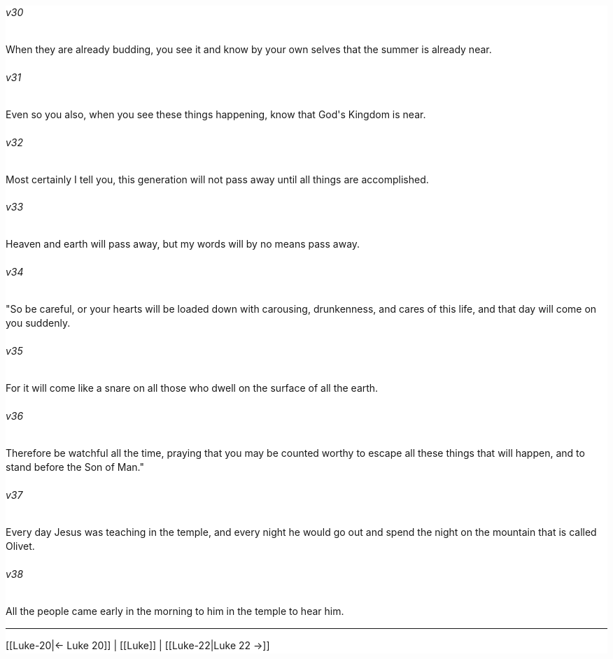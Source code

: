 ###### v30 
When they are already budding, you see it and know by your own selves that the summer is already near. 

###### v31 
Even so you also, when you see these things happening, know that God's Kingdom is near. 

###### v32 
Most certainly I tell you, this generation will not pass away until all things are accomplished. 

###### v33 
Heaven and earth will pass away, but my words will by no means pass away. 

###### v34 
"So be careful, or your hearts will be loaded down with carousing, drunkenness, and cares of this life, and that day will come on you suddenly. 

###### v35 
For it will come like a snare on all those who dwell on the surface of all the earth. 

###### v36 
Therefore be watchful all the time, praying that you may be counted worthy to escape all these things that will happen, and to stand before the Son of Man." 

###### v37 
Every day Jesus was teaching in the temple, and every night he would go out and spend the night on the mountain that is called Olivet. 

###### v38 
All the people came early in the morning to him in the temple to hear him.

***
[[Luke-20|← Luke 20]] | [[Luke]] | [[Luke-22|Luke 22 →]]
